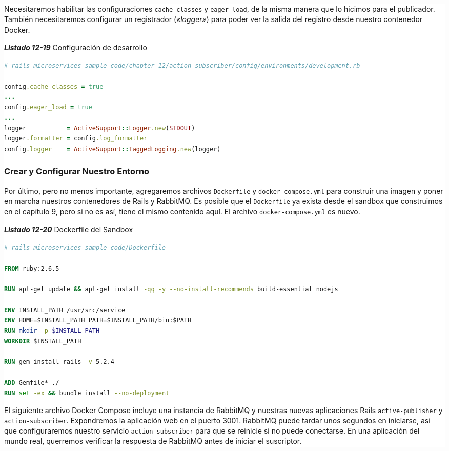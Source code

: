 Necesitaremos habilitar las configuraciones `cache_classes` y `eager_load`, de
la misma manera que lo hicimos para el publicador. También necesitaremos
configurar un registrador (_«logger»_) para poder ver la salida del registro desde nuestro
contenedor Docker.

_**Listado 12-19**_ Configuración de desarrollo

```ruby
# rails-microservices-sample-code/chapter-12/action-subscriber/config/environments/development.rb

config.cache_classes = true
...
config.eager_load = true
...
logger           = ActiveSupport::Logger.new(STDOUT)
logger.formatter = config.log_formatter
config.logger    = ActiveSupport::TaggedLogging.new(logger)
```

### Crear y Configurar Nuestro Entorno

Por último, pero no menos importante, agregaremos archivos `Dockerfile` y
`docker-compose.yml` para construir una imagen y poner en marcha nuestros
contenedores de Rails y RabbitMQ. Es posible que el `Dockerfile` ya exista
desde el sandbox que construimos en el capítulo 9, pero si no es así, tiene el
mismo contenido aquí. El archivo `docker-compose.yml` es nuevo.

_**Listado 12-20**_ Dockerfile del Sandbox

```dockerfile
# rails-microservices-sample-code/Dockerfile

FROM ruby:2.6.5

RUN apt-get update && apt-get install -qq -y --no-install-recommends build-essential nodejs

ENV INSTALL_PATH /usr/src/service
ENV HOME=$INSTALL_PATH PATH=$INSTALL_PATH/bin:$PATH
RUN mkdir -p $INSTALL_PATH
WORKDIR $INSTALL_PATH

RUN gem install rails -v 5.2.4

ADD Gemfile* ./
RUN set -ex && bundle install --no-deployment
```

El siguiente archivo Docker Compose incluye una instancia de RabbitMQ y
nuestras nuevas aplicaciones Rails `active-publisher` y `action-subscriber`.
Expondremos la aplicación web en el puerto 3001. RabbitMQ puede tardar unos
segundos en iniciarse, así que configuraremos nuestro servicio
`action-subscriber` para que se reinicie si no puede conectarse. En una
aplicación del mundo real, querremos verificar la respuesta de RabbitMQ antes
de iniciar el suscriptor.
